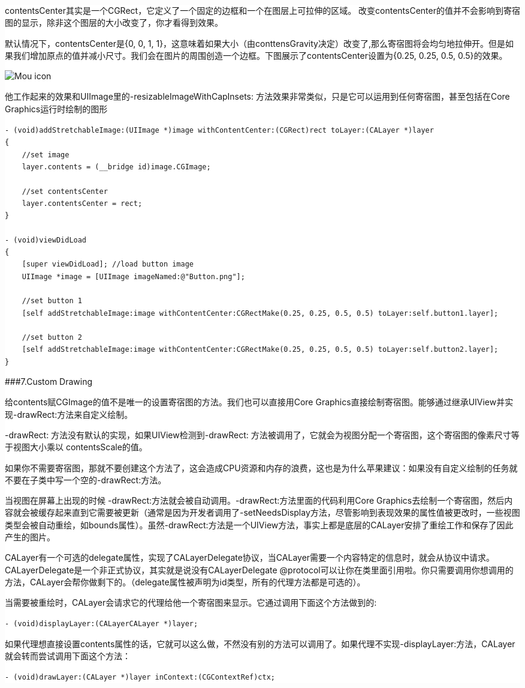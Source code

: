 contentsCenter其实是一个CGRect，它定义了一个固定的边框和一个在图层上可拉伸的区域。 改变contentsCenter的值并不会影响到寄宿图的显示，除非这个图层的大小改变了，你才看得到效果。

默认情况下，contentsCenter是{0, 0, 1, 1}，这意味着如果大小（由conttensGravity决定）改变了,那么寄宿图将会均匀地拉伸开。但是如果我们增加原点的值并减小尺寸。我们会在图片的周围创造一个边框。下图展示了contentsCenter设置为{0.25, 0.25, 0.5, 0.5}的效果。

![Mou icon](http://github-octopress.qiniudn.com/CoreAnimationAdvanced2.9.png)

他工作起来的效果和UIImage里的-resizableImageWithCapInsets: 方法效果非常类似，只是它可以运用到任何寄宿图，甚至包括在Core Graphics运行时绘制的图形

	- (void)addStretchableImage:(UIImage *)image withContentCenter:(CGRect)rect toLayer:(CALayer *)layer
	{  
  		//set image
  		layer.contents = (__bridge id)image.CGImage;

  		//set contentsCenter
  		layer.contentsCenter = rect;
	}

	- (void)viewDidLoad
	{
  		[super viewDidLoad]; //load button image
  		UIImage *image = [UIImage imageNamed:@"Button.png"];

  		//set button 1
  		[self addStretchableImage:image withContentCenter:CGRectMake(0.25, 0.25, 0.5, 0.5) toLayer:self.button1.layer];

  		//set button 2
  		[self addStretchableImage:image withContentCenter:CGRectMake(0.25, 0.25, 0.5, 0.5) toLayer:self.button2.layer];
	}


###7.Custom Drawing

给contents赋CGImage的值不是唯一的设置寄宿图的方法。我们也可以直接用Core Graphics直接绘制寄宿图。能够通过继承UIView并实现-drawRect:方法来自定义绘制。

-drawRect: 方法没有默认的实现，如果UIView检测到-drawRect: 方法被调用了，它就会为视图分配一个寄宿图，这个寄宿图的像素尺寸等于视图大小乘以 contentsScale的值。

如果你不需要寄宿图，那就不要创建这个方法了，这会造成CPU资源和内存的浪费，这也是为什么苹果建议：如果没有自定义绘制的任务就不要在子类中写一个空的-drawRect:方法。

当视图在屏幕上出现的时候 -drawRect:方法就会被自动调用。-drawRect:方法里面的代码利用Core Graphics去绘制一个寄宿图，然后内容就会被缓存起来直到它需要被更新（通常是因为开发者调用了-setNeedsDisplay方法，尽管影响到表现效果的属性值被更改时，一些视图类型会被自动重绘，如bounds属性）。虽然-drawRect:方法是一个UIView方法，事实上都是底层的CALayer安排了重绘工作和保存了因此产生的图片。

CALayer有一个可选的delegate属性，实现了CALayerDelegate协议，当CALayer需要一个内容特定的信息时，就会从协议中请求。CALayerDelegate是一个非正式协议，其实就是说没有CALayerDelegate @protocol可以让你在类里面引用啦。你只需要调用你想调用的方法，CALayer会帮你做剩下的。（delegate属性被声明为id类型，所有的代理方法都是可选的）。

当需要被重绘时，CALayer会请求它的代理给他一个寄宿图来显示。它通过调用下面这个方法做到的:

	- (void)displayLayer:(CALayerCALayer *)layer;

如果代理想直接设置contents属性的话，它就可以这么做，不然没有别的方法可以调用了。如果代理不实现-displayLayer:方法，CALayer就会转而尝试调用下面这个方法：

	- (void)drawLayer:(CALayer *)layer inContext:(CGContextRef)ctx;
	
